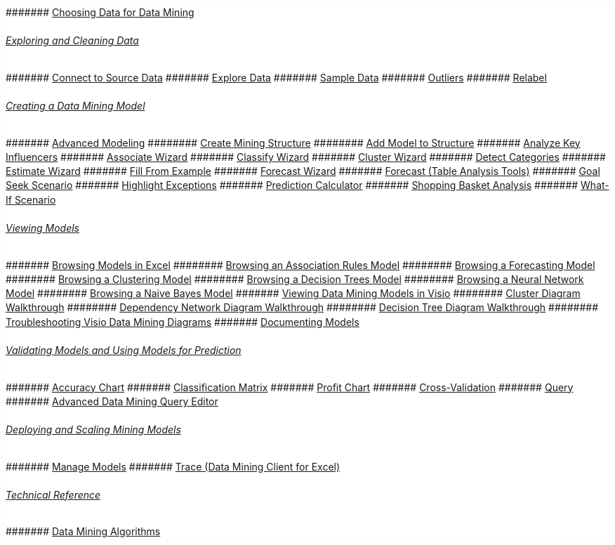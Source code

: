 ####### [Choosing Data for Data Mining](choosing-data-for-data-mining.md)
###### [Exploring and Cleaning Data](exploring-and-cleaning-data.md)
####### [Connect to Source Data](connect-to-source-data-data-mining-client-for-excel.md)
####### [Explore Data](explore-data-sql-server-data-mining-add-ins.md)
####### [Sample Data](sample-data-sql-server-data-mining-add-ins.md)
####### [Outliers](outliers-sql-server-data-mining-add-ins.md)
####### [Relabel](relabel-sql-server-data-mining-add-ins.md)
###### [Creating a Data Mining Model](creating-a-data-mining-model.md)
####### [Advanced Modeling](advanced-modeling-data-mining-add-ins-for-excel.md)
######## [Create Mining Structure](create-mining-structure-sql-server-data-mining-add-ins.md)
######## [Add Model to Structure](add-model-to-structure-data-mining-add-ins-for-excel.md)
####### [Analyze Key Influencers](analyze-key-influencers-table-analysis-tools-for-excel.md)
####### [Associate Wizard](associate-wizard-data-mining-client-for-excel.md)
####### [Classify Wizard](classify-wizard-data-mining-add-ins-for-excel.md)
####### [Cluster Wizard](cluster-wizard-data-mining-add-ins-for-excel.md)
####### [Detect Categories](detect-categories-table-analysis-tools-for-excel.md)
####### [Estimate Wizard](estimate-wizard-data-mining-add-ins-for-excel.md)
####### [Fill From Example](fill-from-example-table-analysis-tools-for-excel.md)
####### [Forecast Wizard](forecast-wizard-data-mining-add-ins-for-excel.md)
####### [Forecast (Table Analysis Tools)](forecast-table-analysis-tools-for-excel.md)
####### [Goal Seek Scenario](goal-seek-scenario-table-analysis-tools-for-excel.md)
####### [Highlight Exceptions](highlight-exceptions-table-analysis-tools-for-excel.md)
####### [Prediction Calculator](prediction-calculator-table-analysis-tools-for-excel.md)
####### [Shopping Basket Analysis](shopping-basket-analysis-table-analysistools-for-excel.md)
####### [What-If Scenario](what-if-scenario-table-analysis-tools-for-excel.md)
###### [Viewing Models](viewing-models-data-mining-add-ins-for-office.md)
####### [Browsing Models in Excel](browsing-models-in-excel-sql-server-data-mining-add-ins.md)
######## [Browsing an Association Rules Model](browsing-an-association-rules-model.md)
######## [Browsing a Forecasting Model](browsing-a-forecasting-model.md)
######## [Browsing a Clustering Model](browsing-a-clustering-model.md)
######## [Browsing a Decision Trees Model](browsing-a-decision-trees-model.md)
######## [Browsing a Neural Network Model](browsing-a-neural-network-model.md)
######## [Browsing a Naive Bayes Model](browsing-a-naive-bayes-model.md)
####### [Viewing Data Mining Models in Visio](viewing-data-mining-models-in-visio-data-mining-add-ins.md)
######## [Cluster Diagram Walkthrough](cluster-diagram-walkthrough-data-mining-add-ins.md)
######## [Dependency Network Diagram Walkthrough](dependency-network-diagram-walkthrough-data-mining-add-ins.md)
######## [Decision Tree Diagram Walkthrough](decision-tree-diagram-walkthrough-data-mining-add-ins.md)
######## [Troubleshooting Visio Data Mining Diagrams](troubleshooting-visio-data-mining-diagrams-sql-server-data-mining-add-ins.md)
####### [Documenting Models](documenting-mining-models-data-mining-add-ins-for-excel.md)
###### [Validating Models and Using Models for Prediction](validating-models-and-using-models-for-prediction-data-mining-add-ins-for-excel.md)
####### [Accuracy Chart](accuracy-chart-sql-server-data-mining-add-ins.md)
####### [Classification Matrix](classification-matrix-sql-server-data-mining-add-ins.md)
####### [Profit Chart](profit-chart-sql-server-data-mining-add-ins.md)
####### [Cross-Validation](cross-validation-sql-server-data-mining-add-ins.md)
####### [Query](query-sql-server-data-mining-add-ins.md)
####### [Advanced Data Mining Query Editor](advanced-data-mining-query-editor.md)
###### [Deploying and Scaling Mining Models](deploying-and-scaling-mining-models-data-mining-add-ins-for-excel.md)
####### [Manage Models](manage-models-sql-server-data-mining-add-ins.md)
####### [Trace (Data Mining Client for Excel)](trace-data-mining-client-for-excel.md)
###### [Technical Reference](technical-reference-data-mining-add-ins-for-excel.md)
####### [Data Mining Algorithms](data-mining-algorithms-sql-server-data-mining-add-ins.md)